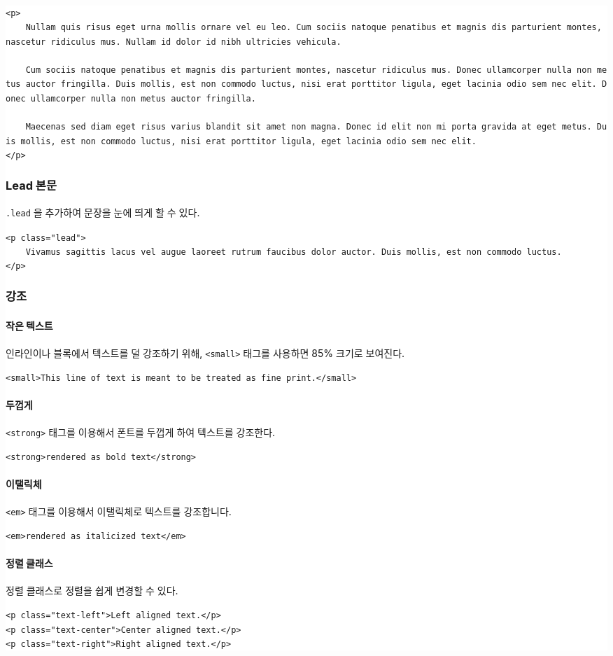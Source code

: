 ```
<p>
    Nullam quis risus eget urna mollis ornare vel eu leo. Cum sociis natoque penatibus et magnis dis parturient montes, nascetur ridiculus mus. Nullam id dolor id nibh ultricies vehicula.

    Cum sociis natoque penatibus et magnis dis parturient montes, nascetur ridiculus mus. Donec ullamcorper nulla non metus auctor fringilla. Duis mollis, est non commodo luctus, nisi erat porttitor ligula, eget lacinia odio sem nec elit. Donec ullamcorper nulla non metus auctor fringilla.

    Maecenas sed diam eget risus varius blandit sit amet non magna. Donec id elit non mi porta gravida at eget metus. Duis mollis, est non commodo luctus, nisi erat porttitor ligula, eget lacinia odio sem nec elit.
</p>
```

### Lead 본문
`.lead` 을 추가하여 문장을 눈에 띄게 할 수 있다.
```
<p class="lead">
    Vivamus sagittis lacus vel augue laoreet rutrum faucibus dolor auctor. Duis mollis, est non commodo luctus.
</p>
```

### 강조

#### 작은 텍스트
인라인이나 블록에서 텍스트를 덜 강조하기 위해, `<small>` 태그를 사용하면 85% 크기로 보여진다.

```
<small>This line of text is meant to be treated as fine print.</small>
```

#### 두껍게
`<strong>` 태그를 이용해서 폰트를 두껍게 하여 텍스트를 강조한다.

```
<strong>rendered as bold text</strong>
```

#### 이탤릭체
`<em>` 태그를 이용해서 이탤릭체로 텍스트를 강조합니다.

```
<em>rendered as italicized text</em>
```


#### 정렬 클래스
정렬 클래스로 정렬을 쉽게 변경할 수 있다.

```
<p class="text-left">Left aligned text.</p>
<p class="text-center">Center aligned text.</p>
<p class="text-right">Right aligned text.</p>
```

